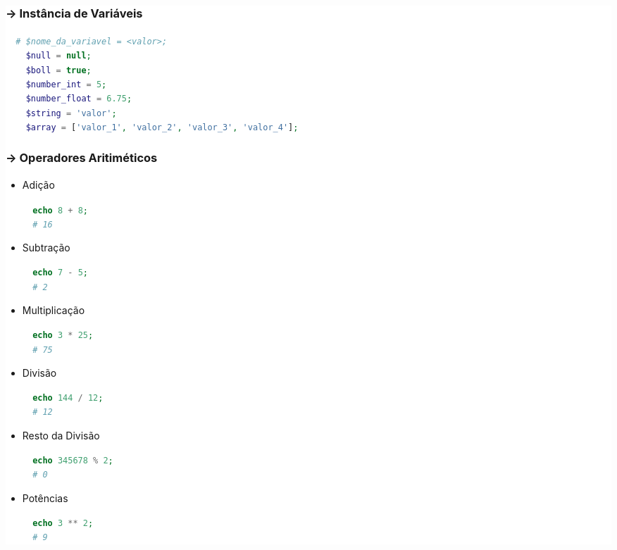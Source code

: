 ### -> Instância de Variáveis
  ```php
    # $nome_da_variavel = <valor>;
      $null = null;
      $boll = true;
      $number_int = 5;
      $number_float = 6.75;
      $string = 'valor';
      $array = ['valor_1', 'valor_2', 'valor_3', 'valor_4'];
  ```

### -> Operadores Aritiméticos
  - Adição
    ```php
      echo 8 + 8;
      # 16
    ```
  - Subtração
    ```php
      echo 7 - 5;
      # 2
    ```
  - Multiplicação
    ```php
      echo 3 * 25;
      # 75
    ```
  - Divisão
    ```php
      echo 144 / 12;
      # 12
    ```
  - Resto da Divisão
    ```php
      echo 345678 % 2;
      # 0
    ```
  - Potências
    ```php
      echo 3 ** 2;
      # 9
    ```
